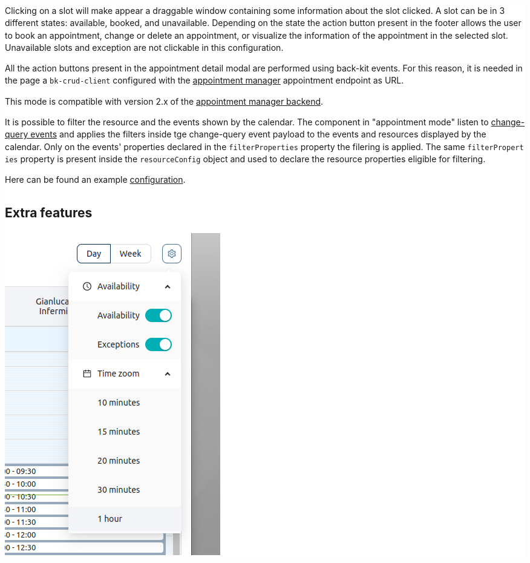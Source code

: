 Clicking on a slot will make appear a draggable window containing some information about the slot clicked. A slot can be in 3 different states: available, booked, and unavailable. Depending on the state the action button present in the footer allows the user to book an appointment, change or delete an appointment, or visualize the information of the appointment in the selected slot. Unavailable slots and exception are not clickable in this configuration.

All the action buttons present in the appointment detail modal are performed using back-kit events. For this reason, it is needed in the page a `bk-crud-client` configured with the [appointment manager][appointment-manager] appointment endpoint as URL.

This mode is compatible with version 2.x  of the [appointment manager backend][appointment-manager].

It is possible to filter the resource and the events shown by the calendar. The component in "appointment mode" listen to [change-query events](/microfrontend-composer/back-kit/70_events.md#change-query) and applies the filters inside tge change-query event payload to the events and resources displayed by the calendar. Only on the events' properties declared in the `filterProperties` property the filering is applied. The same `filterProperties` property is present inside the `resourceConfig` object and used to declare the resource properties eligible for filtering. 

Here can be found an example <a download target="_blank" href="/docs_files_to_download/care-kit/appointments.json">configuration</a>.

## Extra features

![setting-menu](../img/setting_menu.png)


[appointment-manager]: /runtime_suite/appointment-manager/10_overview.md
[rond]: https://rond-authz.io/